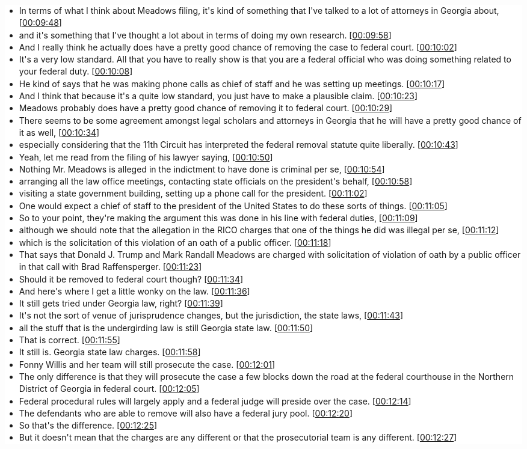 *  In terms of what I think about Meadows filing, it's kind of something that I've talked to a lot of attorneys in Georgia about, [[00:09:48](https://www.youtube.com/watch?v=ONT04G6VxPE&t=588.0s)]
*  and it's something that I've thought a lot about in terms of doing my own research. [[00:09:58](https://www.youtube.com/watch?v=ONT04G6VxPE&t=598.0s)]
*  And I really think he actually does have a pretty good chance of removing the case to federal court. [[00:10:02](https://www.youtube.com/watch?v=ONT04G6VxPE&t=602.0s)]
*  It's a very low standard. All that you have to really show is that you are a federal official who was doing something related to your federal duty. [[00:10:08](https://www.youtube.com/watch?v=ONT04G6VxPE&t=608.0s)]
*  He kind of says that he was making phone calls as chief of staff and he was setting up meetings. [[00:10:17](https://www.youtube.com/watch?v=ONT04G6VxPE&t=617.0s)]
*  And I think that because it's a quite low standard, you just have to make a plausible claim. [[00:10:23](https://www.youtube.com/watch?v=ONT04G6VxPE&t=623.0s)]
*  Meadows probably does have a pretty good chance of removing it to federal court. [[00:10:29](https://www.youtube.com/watch?v=ONT04G6VxPE&t=629.0s)]
*  There seems to be some agreement amongst legal scholars and attorneys in Georgia that he will have a pretty good chance of it as well, [[00:10:34](https://www.youtube.com/watch?v=ONT04G6VxPE&t=634.0s)]
*  especially considering that the 11th Circuit has interpreted the federal removal statute quite liberally. [[00:10:43](https://www.youtube.com/watch?v=ONT04G6VxPE&t=643.0s)]
*  Yeah, let me read from the filing of his lawyer saying, [[00:10:50](https://www.youtube.com/watch?v=ONT04G6VxPE&t=650.0s)]
*  Nothing Mr. Meadows is alleged in the indictment to have done is criminal per se, [[00:10:54](https://www.youtube.com/watch?v=ONT04G6VxPE&t=654.0s)]
*  arranging all the law office meetings, contacting state officials on the president's behalf, [[00:10:58](https://www.youtube.com/watch?v=ONT04G6VxPE&t=658.0s)]
*  visiting a state government building, setting up a phone call for the president. [[00:11:02](https://www.youtube.com/watch?v=ONT04G6VxPE&t=662.0s)]
*  One would expect a chief of staff to the president of the United States to do these sorts of things. [[00:11:05](https://www.youtube.com/watch?v=ONT04G6VxPE&t=665.0s)]
*  So to your point, they're making the argument this was done in his line with federal duties, [[00:11:09](https://www.youtube.com/watch?v=ONT04G6VxPE&t=669.0s)]
*  although we should note that the allegation in the RICO charges that one of the things he did was illegal per se, [[00:11:12](https://www.youtube.com/watch?v=ONT04G6VxPE&t=672.0s)]
*  which is the solicitation of this violation of an oath of a public officer. [[00:11:18](https://www.youtube.com/watch?v=ONT04G6VxPE&t=678.0s)]
*  That says that Donald J. Trump and Mark Randall Meadows are charged with solicitation of violation of oath by a public officer in that call with Brad Raffensperger. [[00:11:23](https://www.youtube.com/watch?v=ONT04G6VxPE&t=683.0s)]
*  Should it be removed to federal court though? [[00:11:34](https://www.youtube.com/watch?v=ONT04G6VxPE&t=694.0s)]
*  And here's where I get a little wonky on the law. [[00:11:36](https://www.youtube.com/watch?v=ONT04G6VxPE&t=696.0s)]
*  It still gets tried under Georgia law, right? [[00:11:39](https://www.youtube.com/watch?v=ONT04G6VxPE&t=699.0s)]
*  It's not the sort of venue of jurisprudence changes, but the jurisdiction, the state laws, [[00:11:43](https://www.youtube.com/watch?v=ONT04G6VxPE&t=703.0s)]
*  all the stuff that is the undergirding law is still Georgia state law. [[00:11:50](https://www.youtube.com/watch?v=ONT04G6VxPE&t=710.0s)]
*  That is correct. [[00:11:55](https://www.youtube.com/watch?v=ONT04G6VxPE&t=715.0s)]
*  It still is. Georgia state law charges. [[00:11:58](https://www.youtube.com/watch?v=ONT04G6VxPE&t=718.0s)]
*  Fonny Willis and her team will still prosecute the case. [[00:12:01](https://www.youtube.com/watch?v=ONT04G6VxPE&t=721.0s)]
*  The only difference is that they will prosecute the case a few blocks down the road at the federal courthouse in the Northern District of Georgia in federal court. [[00:12:05](https://www.youtube.com/watch?v=ONT04G6VxPE&t=725.0s)]
*  Federal procedural rules will largely apply and a federal judge will preside over the case. [[00:12:14](https://www.youtube.com/watch?v=ONT04G6VxPE&t=734.0s)]
*  The defendants who are able to remove will also have a federal jury pool. [[00:12:20](https://www.youtube.com/watch?v=ONT04G6VxPE&t=740.0s)]
*  So that's the difference. [[00:12:25](https://www.youtube.com/watch?v=ONT04G6VxPE&t=745.0s)]
*  But it doesn't mean that the charges are any different or that the prosecutorial team is any different. [[00:12:27](https://www.youtube.com/watch?v=ONT04G6VxPE&t=747.0s)]